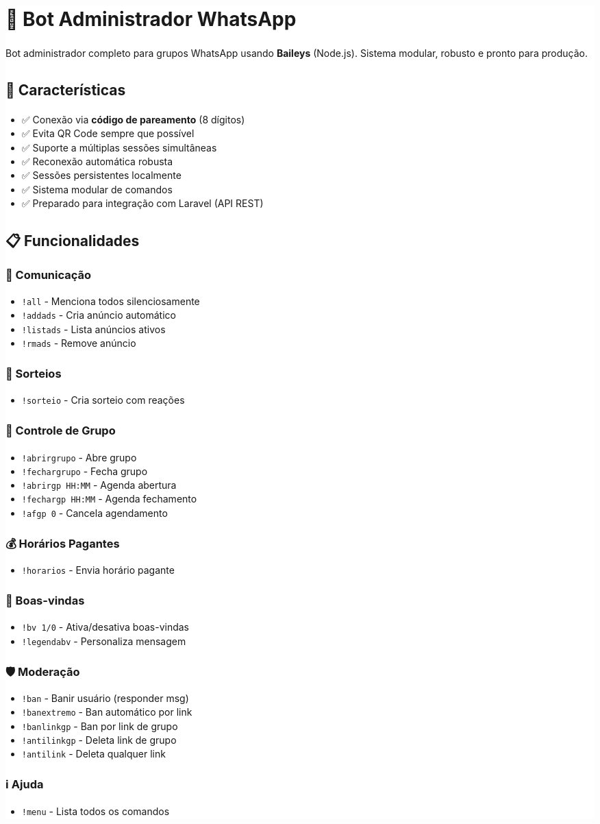 # 🤖 Bot Administrador WhatsApp

Bot administrador completo para grupos WhatsApp usando **Baileys** (Node.js). Sistema modular, robusto e pronto para produção.

## 🚀 Características

- ✅ Conexão via **código de pareamento** (8 dígitos)
- ✅ Evita QR Code sempre que possível
- ✅ Suporte a múltiplas sessões simultâneas
- ✅ Reconexão automática robusta
- ✅ Sessões persistentes localmente
- ✅ Sistema modular de comandos
- ✅ Preparado para integração com Laravel (API REST)

## 📋 Funcionalidades

### 📣 Comunicação
- `!all` - Menciona todos silenciosamente
- `!addads` - Cria anúncio automático
- `!listads` - Lista anúncios ativos
- `!rmads` - Remove anúncio

### 🎉 Sorteios
- `!sorteio` - Cria sorteio com reações

### 🔐 Controle de Grupo
- `!abrirgrupo` - Abre grupo
- `!fechargrupo` - Fecha grupo
- `!abrirgp HH:MM` - Agenda abertura
- `!fechargp HH:MM` - Agenda fechamento
- `!afgp 0` - Cancela agendamento

### 💰 Horários Pagantes
- `!horarios` - Envia horário pagante

### 👋 Boas-vindas
- `!bv 1/0` - Ativa/desativa boas-vindas
- `!legendabv` - Personaliza mensagem

### 🛡️ Moderação
- `!ban` - Banir usuário (responder msg)
- `!banextremo` - Ban automático por link
- `!banlinkgp` - Ban por link de grupo
- `!antilinkgp` - Deleta link de grupo
- `!antilink` - Deleta qualquer link

### ℹ️ Ajuda
- `!menu` - Lista todos os comandos
